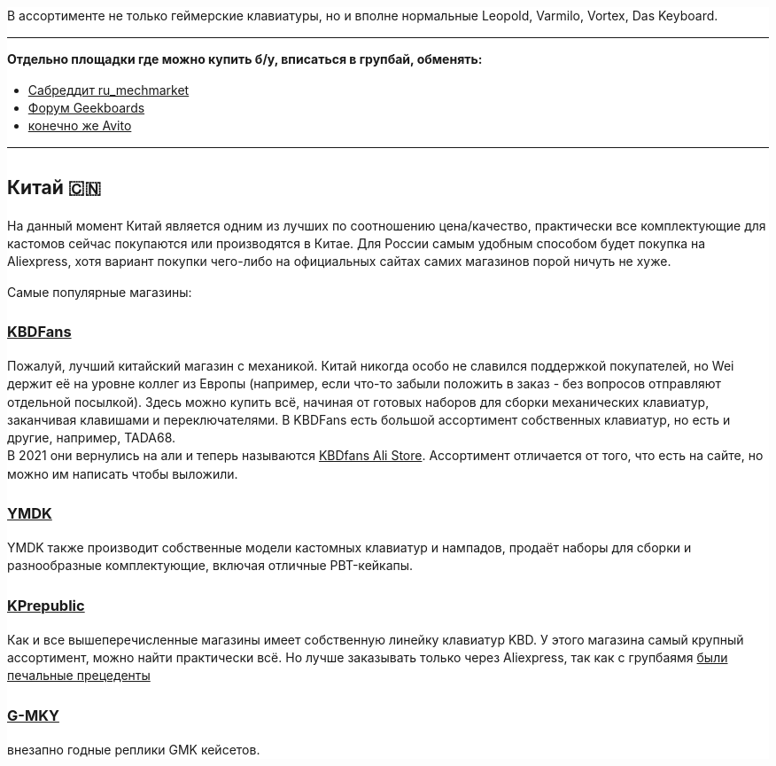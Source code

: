 В ассортименте не только геймерские клавиатуры, но и вполне нормальные Leopold, Varmilo, Vortex, Das Keyboard.

---

**Отдельно площадки где можно купить б/у, вписаться в групбай, обменять:**

-   [Сабреддит ru_mechmarket](https://reddit.com/r/ru_mechmarket/)
-   [Форум Geekboards](https://community.geekboards.ru/viewforum.php?f=16&utm_source=mechkeys.ru&utm_medium=article&utm_campaign=recommend)
-   [конечно же Avito](https://www.avito.ru/rossiya/tovary_dlya_kompyutera/klaviatury_i_myshi?q=%D0%BC%D0%B5%D1%85%D0%B0%D0%BD%D0%B8%D1%87%D0%B5%D1%81%D0%BA%D0%B0%D1%8F+%D0%BA%D0%BB%D0%B0%D0%B2%D0%B8%D0%B0%D1%82%D1%83%D1%80%D0%B0+-%D0%B8%D0%B3%D1%80%D0%BE%D0%B2%D0%B0%D1%8F)

---

## Китай 🇨🇳

На данный момент Китай является одним из лучших по соотношению цена/качество, практически все комплектующие для кастомов сейчас покупаются или производятся в Китае. Для России самым удобным способом будет покупка на Aliexpress, хотя вариант покупки чего-либо на официальных сайтах самих магазинов порой ничуть не хуже.

Самые популярные магазины:


### [KBDFans](https://kbdfans.com/?utm_source=mechkeys.ru&utm_medium=article&utm_campaign=recommend)

Пожалуй, лучший китайский магазин с механикой. Китай никогда особо не славился поддержкой покупателей, но Wei держит её на уровне коллег из Европы (например, если что-то забыли положить в заказ - без вопросов отправляют отдельной посылкой). Здесь можно купить всё, начиная от готовых наборов для сборки механических клавиатур, заканчивая клавишами и переключателями. В KBDFans есть большой ассортимент собственных клавиатур, но есть и другие, например, TADA68.  
 В 2021 они вернулись на али и теперь называются [KBDfans Ali Store](https://s.click.aliexpress.com/e/_Ac9J16). Ассортимент отличается от того, что есть на сайте, но можно им написать чтобы выложили.



### [YMDK](https://s.click.aliexpress.com/e/_AMaU2g)

YMDK также производит собственные модели кастомных клавиатур и нампадов, продаёт наборы для сборки и разнообразные комплектующие, включая отличные PBT-кейкапы.


### [KPrepublic](https://s.click.aliexpress.com/e/_AM9hhi)

Как и все вышеперечисленные магазины имеет собственную линейку клавиатур KBD. У этого магазина самый крупный ассортимент, можно найти практически всё. Но лучше заказывать только через Aliexpress, так как с групбаямя [были печальные прецеденты](https://vk.com/@thekillswitch-upavshii-ceppelin)



### [G-MKY](https://s.click.aliexpress.com/e/_AljH8u)

внезапно годные реплики GMK кейсетов.  
